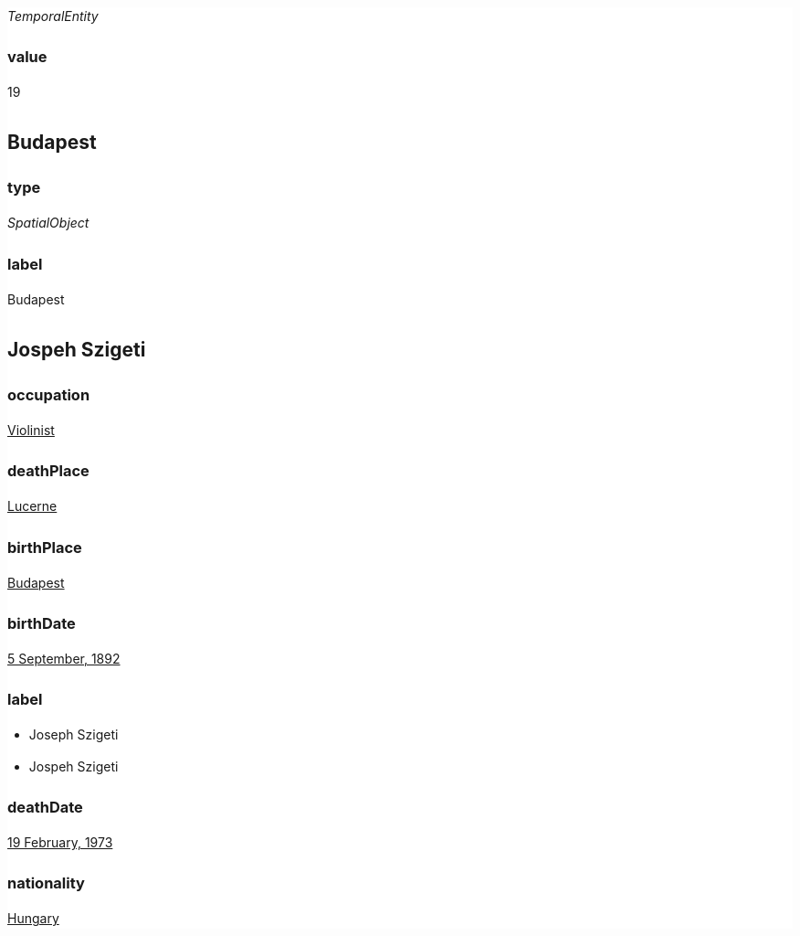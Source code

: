 
*TemporalEntity*

### value


19

## Budapest

### type


*SpatialObject*

### label


Budapest

## Jospeh Szigeti

### occupation


[Violinist](#Violinist)

### deathPlace


[Lucerne](#Lucerne)

### birthPlace


[Budapest](#Budapest)

### birthDate


[5 September, 1892](#5-September-1892)

### label

 - Joseph Szigeti

 - Jospeh Szigeti

### deathDate


[19 February, 1973](#19-February-1973)

### nationality


[Hungary](#Hungary)
